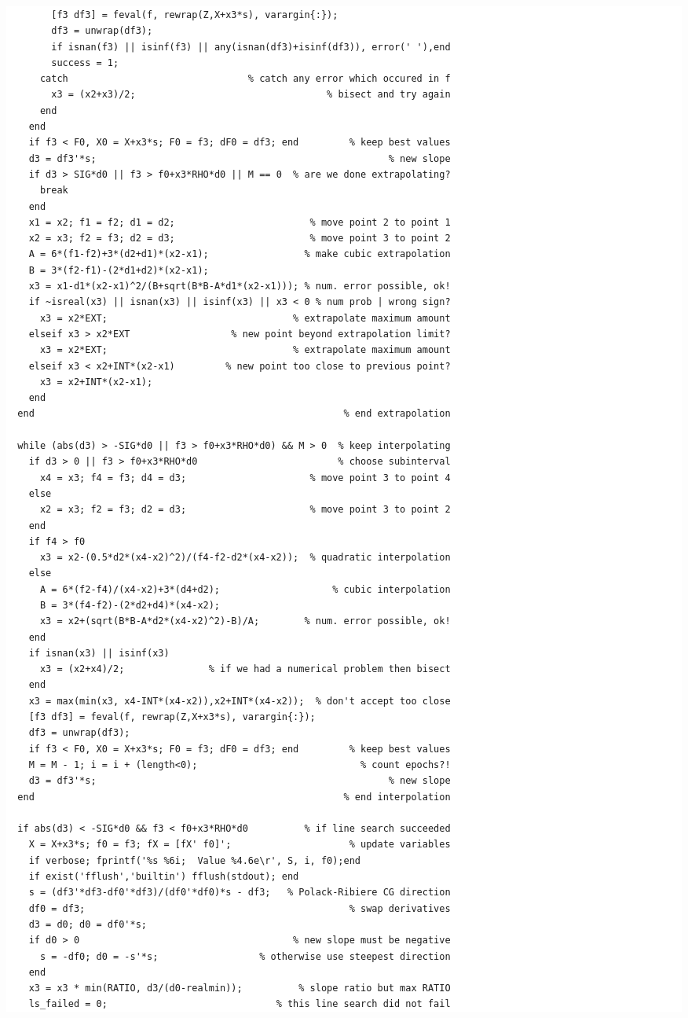 ```
        [f3 df3] = feval(f, rewrap(Z,X+x3*s), varargin{:});
        df3 = unwrap(df3);
        if isnan(f3) || isinf(f3) || any(isnan(df3)+isinf(df3)), error(' '),end
        success = 1;
      catch                                % catch any error which occured in f
        x3 = (x2+x3)/2;                                  % bisect and try again
      end
    end
    if f3 < F0, X0 = X+x3*s; F0 = f3; dF0 = df3; end         % keep best values
    d3 = df3'*s;                                                    % new slope
    if d3 > SIG*d0 || f3 > f0+x3*RHO*d0 || M == 0  % are we done extrapolating?
      break
    end
    x1 = x2; f1 = f2; d1 = d2;                        % move point 2 to point 1
    x2 = x3; f2 = f3; d2 = d3;                        % move point 3 to point 2
    A = 6*(f1-f2)+3*(d2+d1)*(x2-x1);                 % make cubic extrapolation
    B = 3*(f2-f1)-(2*d1+d2)*(x2-x1);
    x3 = x1-d1*(x2-x1)^2/(B+sqrt(B*B-A*d1*(x2-x1))); % num. error possible, ok!
    if ~isreal(x3) || isnan(x3) || isinf(x3) || x3 < 0 % num prob | wrong sign?
      x3 = x2*EXT;                                 % extrapolate maximum amount
    elseif x3 > x2*EXT                  % new point beyond extrapolation limit?
      x3 = x2*EXT;                                 % extrapolate maximum amount
    elseif x3 < x2+INT*(x2-x1)         % new point too close to previous point?
      x3 = x2+INT*(x2-x1);
    end
  end                                                       % end extrapolation

  while (abs(d3) > -SIG*d0 || f3 > f0+x3*RHO*d0) && M > 0  % keep interpolating
    if d3 > 0 || f3 > f0+x3*RHO*d0                         % choose subinterval
      x4 = x3; f4 = f3; d4 = d3;                      % move point 3 to point 4
    else
      x2 = x3; f2 = f3; d2 = d3;                      % move point 3 to point 2
    end
    if f4 > f0           
      x3 = x2-(0.5*d2*(x4-x2)^2)/(f4-f2-d2*(x4-x2));  % quadratic interpolation
    else
      A = 6*(f2-f4)/(x4-x2)+3*(d4+d2);                    % cubic interpolation
      B = 3*(f4-f2)-(2*d2+d4)*(x4-x2);
      x3 = x2+(sqrt(B*B-A*d2*(x4-x2)^2)-B)/A;        % num. error possible, ok!
    end
    if isnan(x3) || isinf(x3)
      x3 = (x2+x4)/2;               % if we had a numerical problem then bisect
    end
    x3 = max(min(x3, x4-INT*(x4-x2)),x2+INT*(x4-x2));  % don't accept too close
    [f3 df3] = feval(f, rewrap(Z,X+x3*s), varargin{:});
    df3 = unwrap(df3);
    if f3 < F0, X0 = X+x3*s; F0 = f3; dF0 = df3; end         % keep best values
    M = M - 1; i = i + (length<0);                             % count epochs?!
    d3 = df3'*s;                                                    % new slope
  end                                                       % end interpolation

  if abs(d3) < -SIG*d0 && f3 < f0+x3*RHO*d0          % if line search succeeded
    X = X+x3*s; f0 = f3; fX = [fX' f0]';                     % update variables
    if verbose; fprintf('%s %6i;  Value %4.6e\r', S, i, f0);end
    if exist('fflush','builtin') fflush(stdout); end
    s = (df3'*df3-df0'*df3)/(df0'*df0)*s - df3;   % Polack-Ribiere CG direction
    df0 = df3;                                               % swap derivatives
    d3 = d0; d0 = df0'*s;
    if d0 > 0                                      % new slope must be negative
      s = -df0; d0 = -s'*s;                  % otherwise use steepest direction
    end
    x3 = x3 * min(RATIO, d3/(d0-realmin));          % slope ratio but max RATIO
    ls_failed = 0;                              % this line search did not fail
```